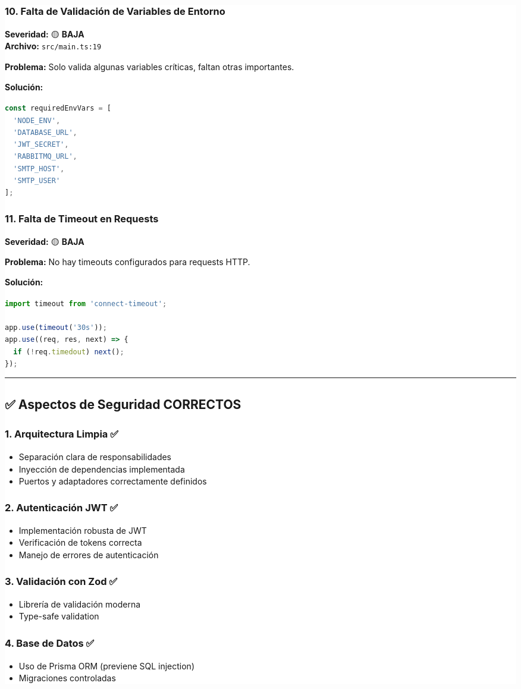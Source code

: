 ### 10. **Falta de Validación de Variables de Entorno**
**Severidad:** 🟡 **BAJA**  
**Archivo:** `src/main.ts:19`

**Problema:** Solo valida algunas variables críticas, faltan otras importantes.

**Solución:**
```typescript
const requiredEnvVars = [
  'NODE_ENV', 
  'DATABASE_URL', 
  'JWT_SECRET',
  'RABBITMQ_URL',
  'SMTP_HOST',
  'SMTP_USER'
];
```

### 11. **Falta de Timeout en Requests**
**Severidad:** 🟡 **BAJA**  

**Problema:** No hay timeouts configurados para requests HTTP.

**Solución:**
```typescript
import timeout from 'connect-timeout';

app.use(timeout('30s'));
app.use((req, res, next) => {
  if (!req.timedout) next();
});
```

---

## ✅ Aspectos de Seguridad CORRECTOS

### 1. **Arquitectura Limpia** ✅
- Separación clara de responsabilidades
- Inyección de dependencias implementada
- Puertos y adaptadores correctamente definidos

### 2. **Autenticación JWT** ✅
- Implementación robusta de JWT
- Verificación de tokens correcta
- Manejo de errores de autenticación

### 3. **Validación con Zod** ✅
- Librería de validación moderna
- Type-safe validation

### 4. **Base de Datos** ✅
- Uso de Prisma ORM (previene SQL injection)
- Migraciones controladas
